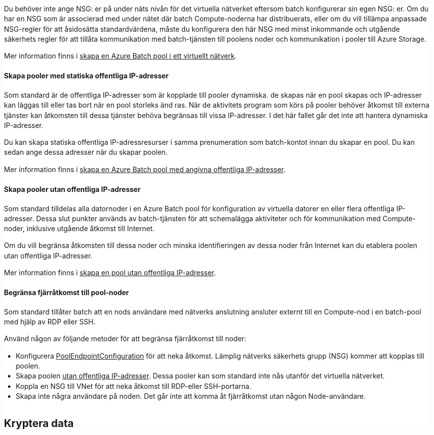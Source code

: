 Du behöver inte ange NSG: er på under näts nivån för det virtuella nätverket eftersom batch konfigurerar sin egen NSG: er. Om du har en NSG som är associerad med under nätet där batch Compute-noderna har distribuerats, eller om du vill tillämpa anpassade NSG-regler för att åsidosätta standardvärdena, måste du konfigurera den här NSG med minst inkommande och utgående säkerhets regler för att tillåta kommunikation med batch-tjänsten till poolens noder och kommunikation i pooler till Azure Storage.

Mer information finns i [skapa en Azure Batch pool i ett virtuellt nätverk](batch-virtual-network.md).

#### <a name="create-pools-with-static-public-ip-addresses"></a>Skapa pooler med statiska offentliga IP-adresser

Som standard är de offentliga IP-adresser som är kopplade till pooler dynamiska. de skapas när en pool skapas och IP-adresser kan läggas till eller tas bort när en pool storleks änd ras. När de aktivitets program som körs på pooler behöver åtkomst till externa tjänster kan åtkomsten till dessa tjänster behöva begränsas till vissa IP-adresser.  I det här fallet går det inte att hantera dynamiska IP-adresser.

Du kan skapa statiska offentliga IP-adressresurser i samma prenumeration som batch-kontot innan du skapar en pool. Du kan sedan ange dessa adresser när du skapar poolen.

Mer information finns i [skapa en Azure Batch pool med angivna offentliga IP-adresser](create-pool-public-ip.md).

#### <a name="create-pools-without-public-ip-addresses"></a>Skapa pooler utan offentliga IP-adresser

Som standard tilldelas alla datornoder i en Azure Batch pool för konfiguration av virtuella datorer en eller flera offentliga IP-adresser. Dessa slut punkter används av batch-tjänsten för att schemalägga aktiviteter och för kommunikation med Compute-noder, inklusive utgående åtkomst till Internet.

Om du vill begränsa åtkomsten till dessa noder och minska identifieringen av dessa noder från Internet kan du etablera poolen utan offentliga IP-adresser.

Mer information finns i [skapa en pool utan offentliga IP-adresser](batch-pool-no-public-ip-address.md).

#### <a name="limit-remote-access-to-pool-nodes"></a>Begränsa fjärråtkomst till pool-noder

Som standard tillåter batch att en nods användare med nätverks anslutning ansluter externt till en Compute-nod i en batch-pool med hjälp av RDP eller SSH.

Använd någon av följande metoder för att begränsa fjärråtkomst till noder:

- Konfigurera [PoolEndpointConfiguration](/rest/api/batchservice/pool/add#poolendpointconfiguration) för att neka åtkomst. Lämplig nätverks säkerhets grupp (NSG) kommer att kopplas till poolen.
- Skapa poolen [utan offentliga IP-adresser](batch-pool-no-public-ip-address.md). Dessa pooler kan som standard inte nås utanför det virtuella nätverket.
- Koppla en NSG till VNet för att neka åtkomst till RDP-eller SSH-portarna.
- Skapa inte några användare på noden. Det går inte att komma åt fjärråtkomst utan någon Node-användare.

## <a name="encrypt-data"></a>Kryptera data

